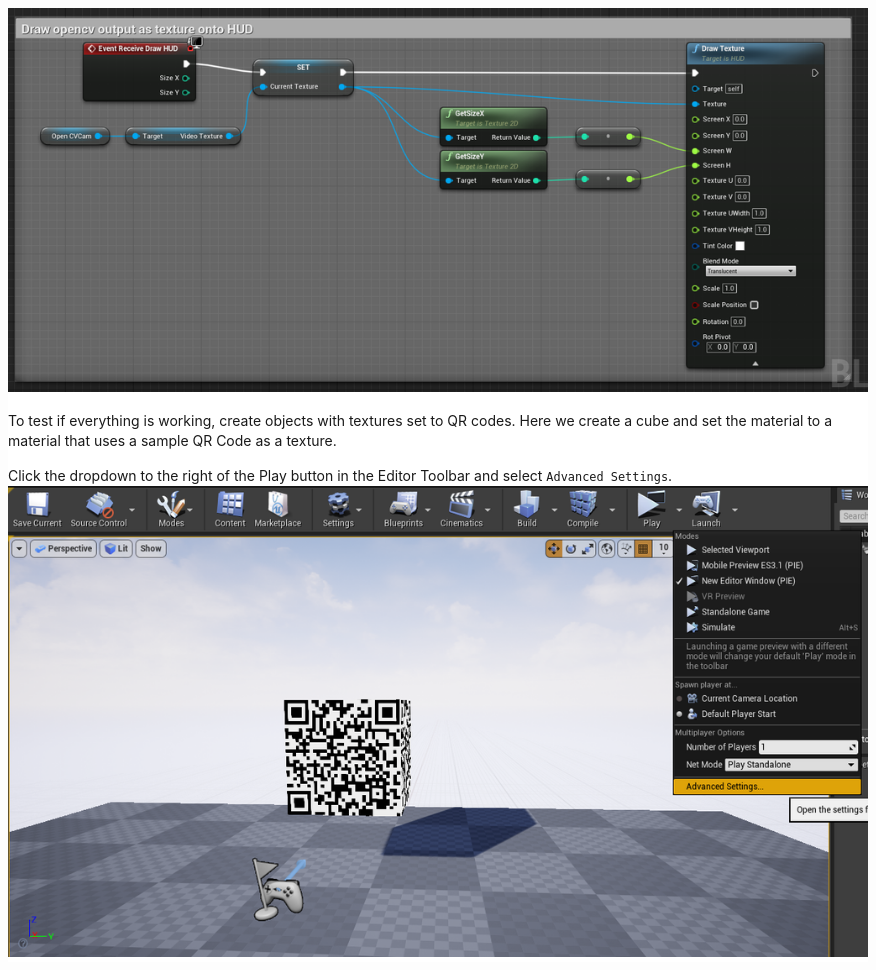 ![Hud Blueprint](Images/Hud5.png)


To test if everything is working, create objects with textures set to QR codes. Here we create a cube and set the material to a material that uses a sample QR Code as a texture. 

Click the dropdown to the right of the Play button in the Editor Toolbar and select `Advanced Settings`.
![New Editor Window](Images/PIE.png)
